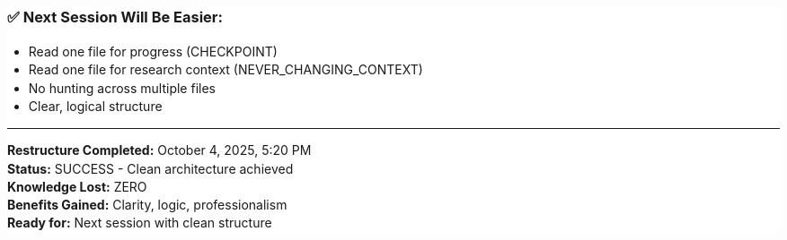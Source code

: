### ✅ **Next Session Will Be Easier:**
- Read one file for progress (CHECKPOINT)
- Read one file for research context (NEVER_CHANGING_CONTEXT)
- No hunting across multiple files
- Clear, logical structure

---

**Restructure Completed:** October 4, 2025, 5:20 PM  
**Status:** SUCCESS - Clean architecture achieved  
**Knowledge Lost:** ZERO  
**Benefits Gained:** Clarity, logic, professionalism  
**Ready for:** Next session with clean structure
